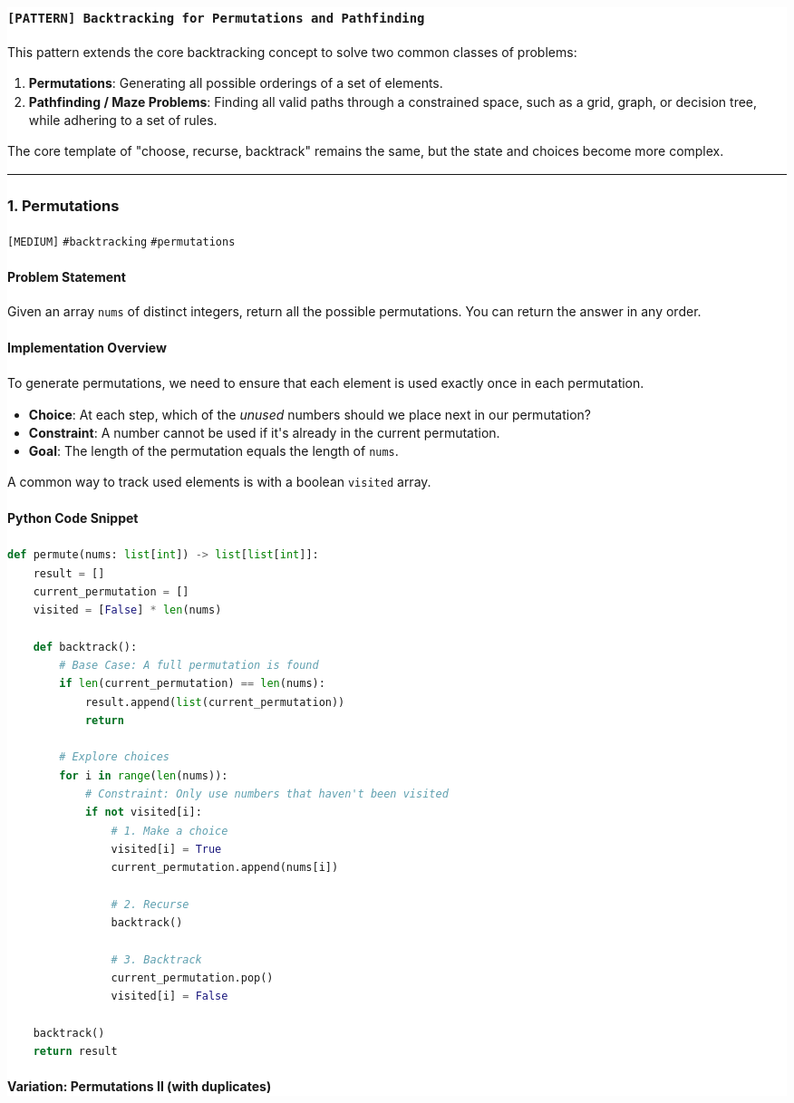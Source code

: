 ### `[PATTERN] Backtracking for Permutations and Pathfinding`

This pattern extends the core backtracking concept to solve two common classes of problems:
1.  **Permutations**: Generating all possible orderings of a set of elements.
2.  **Pathfinding / Maze Problems**: Finding all valid paths through a constrained space, such as a grid, graph, or decision tree, while adhering to a set of rules.

The core template of "choose, recurse, backtrack" remains the same, but the state and choices become more complex.

---

### 1. Permutations
`[MEDIUM]` `#backtracking` `#permutations`

#### Problem Statement
Given an array `nums` of distinct integers, return all the possible permutations. You can return the answer in any order.

#### Implementation Overview
To generate permutations, we need to ensure that each element is used exactly once in each permutation.
- **Choice**: At each step, which of the *unused* numbers should we place next in our permutation?
- **Constraint**: A number cannot be used if it's already in the current permutation.
- **Goal**: The length of the permutation equals the length of `nums`.

A common way to track used elements is with a boolean `visited` array.

#### Python Code Snippet
```python
def permute(nums: list[int]) -> list[list[int]]:
    result = []
    current_permutation = []
    visited = [False] * len(nums)

    def backtrack():
        # Base Case: A full permutation is found
        if len(current_permutation) == len(nums):
            result.append(list(current_permutation))
            return

        # Explore choices
        for i in range(len(nums)):
            # Constraint: Only use numbers that haven't been visited
            if not visited[i]:
                # 1. Make a choice
                visited[i] = True
                current_permutation.append(nums[i])

                # 2. Recurse
                backtrack()

                # 3. Backtrack
                current_permutation.pop()
                visited[i] = False

    backtrack()
    return result
```
#### Variation: Permutations II (with duplicates)